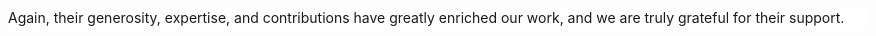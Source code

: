 
Again, their generosity, expertise, and contributions have greatly enriched our work, and we are truly grateful for their support.

